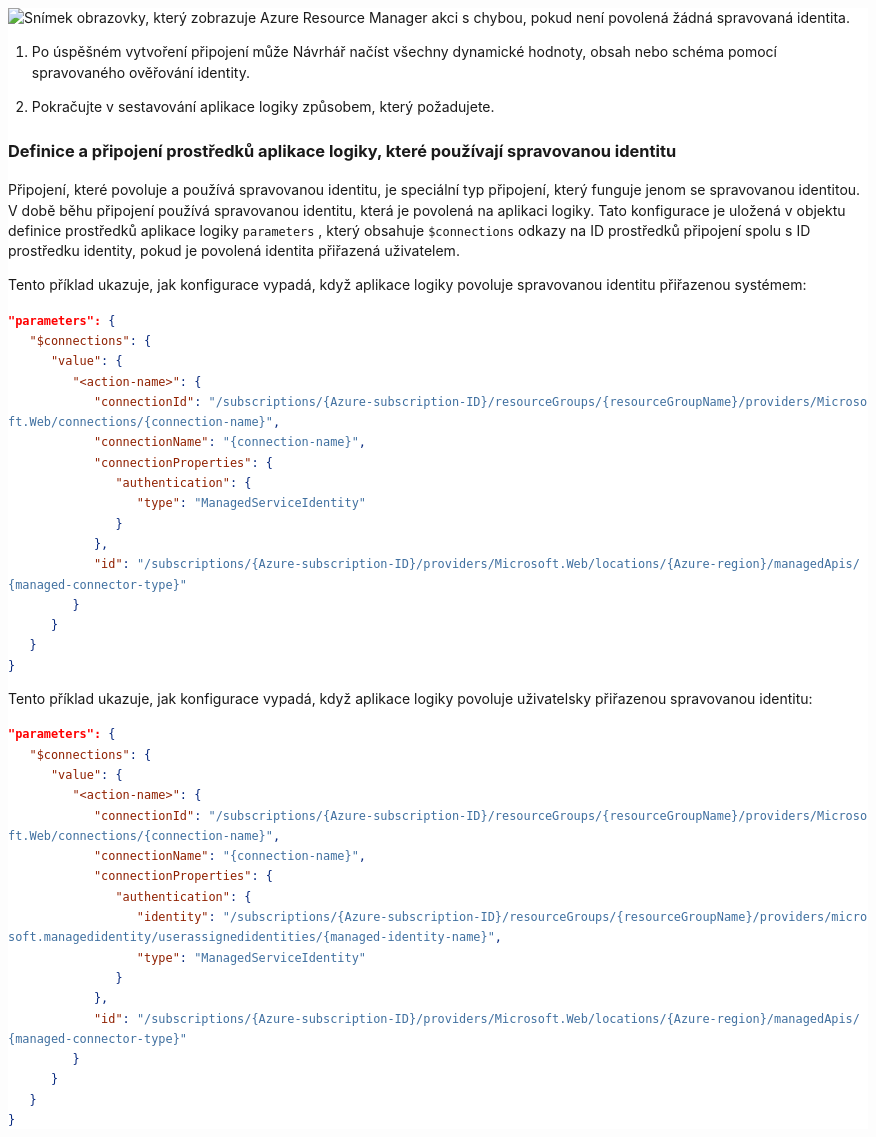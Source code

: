    ![Snímek obrazovky, který zobrazuje Azure Resource Manager akci s chybou, pokud není povolená žádná spravovaná identita.](./media/create-managed-service-identity/system-assigned-managed-identity-disabled.png)

1. Po úspěšném vytvoření připojení může Návrhář načíst všechny dynamické hodnoty, obsah nebo schéma pomocí spravovaného ověřování identity.

1. Pokračujte v sestavování aplikace logiky způsobem, který požadujete.

<a name="logic-app-resource-definition-connection-managed-identity"></a>

### <a name="logic-app-resource-definition-and-connections-that-use-a-managed-identity"></a>Definice a připojení prostředků aplikace logiky, které používají spravovanou identitu

Připojení, které povoluje a používá spravovanou identitu, je speciální typ připojení, který funguje jenom se spravovanou identitou. V době běhu připojení používá spravovanou identitu, která je povolená na aplikaci logiky. Tato konfigurace je uložená v objektu definice prostředků aplikace logiky `parameters` , který obsahuje `$connections` odkazy na ID prostředků připojení spolu s ID prostředku identity, pokud je povolená identita přiřazená uživatelem.

Tento příklad ukazuje, jak konfigurace vypadá, když aplikace logiky povoluje spravovanou identitu přiřazenou systémem:

```json
"parameters": {
   "$connections": {
      "value": {
         "<action-name>": {
            "connectionId": "/subscriptions/{Azure-subscription-ID}/resourceGroups/{resourceGroupName}/providers/Microsoft.Web/connections/{connection-name}",
            "connectionName": "{connection-name}",
            "connectionProperties": {
               "authentication": {
                  "type": "ManagedServiceIdentity"
               }
            },
            "id": "/subscriptions/{Azure-subscription-ID}/providers/Microsoft.Web/locations/{Azure-region}/managedApis/{managed-connector-type}"
         }
      }
   }
}
```

Tento příklad ukazuje, jak konfigurace vypadá, když aplikace logiky povoluje uživatelsky přiřazenou spravovanou identitu:

```json
"parameters": {
   "$connections": {
      "value": {
         "<action-name>": {
            "connectionId": "/subscriptions/{Azure-subscription-ID}/resourceGroups/{resourceGroupName}/providers/Microsoft.Web/connections/{connection-name}",
            "connectionName": "{connection-name}",
            "connectionProperties": {
               "authentication": {
                  "identity": "/subscriptions/{Azure-subscription-ID}/resourceGroups/{resourceGroupName}/providers/microsoft.managedidentity/userassignedidentities/{managed-identity-name}",
                  "type": "ManagedServiceIdentity"
               }
            },
            "id": "/subscriptions/{Azure-subscription-ID}/providers/Microsoft.Web/locations/{Azure-region}/managedApis/{managed-connector-type}"
         }
      }
   }
}
```